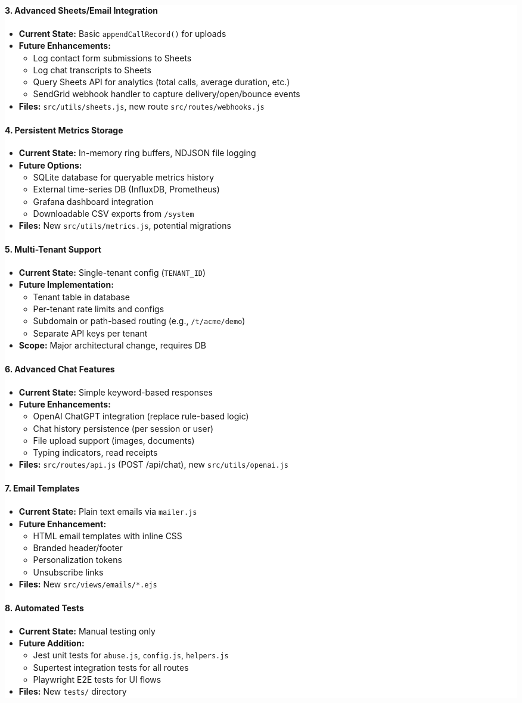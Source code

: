 #### **3. Advanced Sheets/Email Integration**
- **Current State:** Basic `appendCallRecord()` for uploads
- **Future Enhancements:**
  - Log contact form submissions to Sheets
  - Log chat transcripts to Sheets
  - Query Sheets API for analytics (total calls, average duration, etc.)
  - SendGrid webhook handler to capture delivery/open/bounce events
- **Files:** `src/utils/sheets.js`, new route `src/routes/webhooks.js`

#### **4. Persistent Metrics Storage**
- **Current State:** In-memory ring buffers, NDJSON file logging
- **Future Options:**
  - SQLite database for queryable metrics history
  - External time-series DB (InfluxDB, Prometheus)
  - Grafana dashboard integration
  - Downloadable CSV exports from `/system`
- **Files:** New `src/utils/metrics.js`, potential migrations

#### **5. Multi-Tenant Support**
- **Current State:** Single-tenant config (`TENANT_ID`)
- **Future Implementation:**
  - Tenant table in database
  - Per-tenant rate limits and configs
  - Subdomain or path-based routing (e.g., `/t/acme/demo`)
  - Separate API keys per tenant
- **Scope:** Major architectural change, requires DB

#### **6. Advanced Chat Features**
- **Current State:** Simple keyword-based responses
- **Future Enhancements:**
  - OpenAI ChatGPT integration (replace rule-based logic)
  - Chat history persistence (per session or user)
  - File upload support (images, documents)
  - Typing indicators, read receipts
- **Files:** `src/routes/api.js` (POST /api/chat), new `src/utils/openai.js`

#### **7. Email Templates**
- **Current State:** Plain text emails via `mailer.js`
- **Future Enhancement:**
  - HTML email templates with inline CSS
  - Branded header/footer
  - Personalization tokens
  - Unsubscribe links
- **Files:** New `src/views/emails/*.ejs`

#### **8. Automated Tests**
- **Current State:** Manual testing only
- **Future Addition:**
  - Jest unit tests for `abuse.js`, `config.js`, `helpers.js`
  - Supertest integration tests for all routes
  - Playwright E2E tests for UI flows
- **Files:** New `tests/` directory
